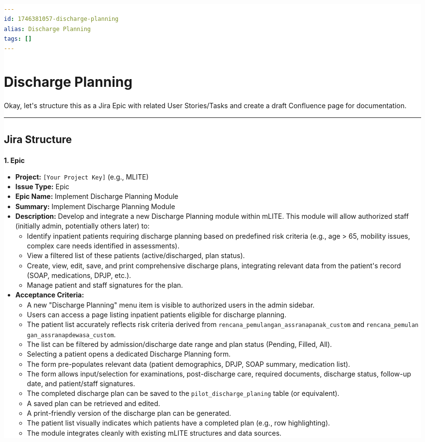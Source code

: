```yaml
---
id: 1746381057-discharge-planning
alias: Discharge Planning
tags: []
---
```

# Discharge Planning

Okay, let's structure this as a Jira Epic with related User Stories/Tasks and create a draft Confluence page for documentation.

---

## Jira Structure

**1. Epic**

*   **Project:** `[Your Project Key]` (e.g., MLITE)
*   **Issue Type:** Epic
*   **Epic Name:** Implement Discharge Planning Module
*   **Summary:** Implement Discharge Planning Module
*   **Description:**
    Develop and integrate a new Discharge Planning module within mLITE. This module will allow authorized staff (initially admin, potentially others later) to:
    *   Identify inpatient patients requiring discharge planning based on predefined risk criteria (e.g., age > 65, mobility issues, complex care needs identified in assessments).
    *   View a filtered list of these patients (active/discharged, plan status).
    *   Create, view, edit, save, and print comprehensive discharge plans, integrating relevant data from the patient's record (SOAP, medications, DPJP, etc.).
    *   Manage patient and staff signatures for the plan.
*   **Acceptance Criteria:**
    *   A new "Discharge Planning" menu item is visible to authorized users in the admin sidebar.
    *   Users can access a page listing inpatient patients eligible for discharge planning.
    *   The patient list accurately reflects risk criteria derived from `rencana_pemulangan_assranapanak_custom` and `rencana_pemulangan_assranapdewasa_custom`.
    *   The list can be filtered by admission/discharge date range and plan status (Pending, Filled, All).
    *   Selecting a patient opens a dedicated Discharge Planning form.
    *   The form pre-populates relevant data (patient demographics, DPJP, SOAP summary, medication list).
    *   The form allows input/selection for examinations, post-discharge care, required documents, discharge status, follow-up date, and patient/staff signatures.
    *   The completed discharge plan can be saved to the `pilot_discharge_planing` table (or equivalent).
    *   A saved plan can be retrieved and edited.
    *   A print-friendly version of the discharge plan can be generated.
    *   The patient list visually indicates which patients have a completed plan (e.g., row highlighting).
    *   The module integrates cleanly with existing mLITE structures and data sources.
